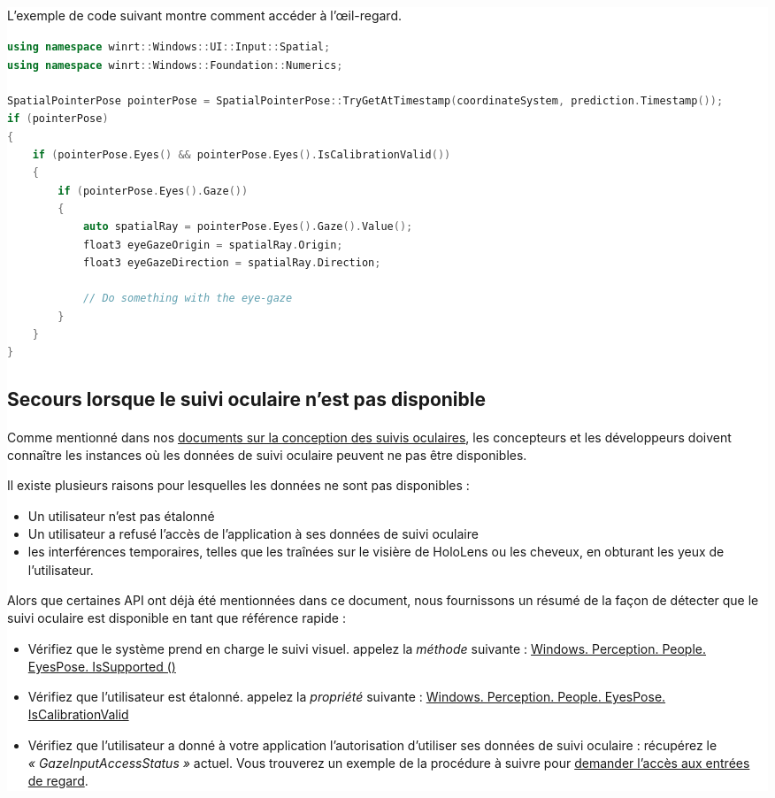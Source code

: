 L’exemple de code suivant montre comment accéder à l’œil-regard.

```cpp
using namespace winrt::Windows::UI::Input::Spatial;
using namespace winrt::Windows::Foundation::Numerics;

SpatialPointerPose pointerPose = SpatialPointerPose::TryGetAtTimestamp(coordinateSystem, prediction.Timestamp());
if (pointerPose)
{
    if (pointerPose.Eyes() && pointerPose.Eyes().IsCalibrationValid())
    {
        if (pointerPose.Eyes().Gaze())
        {
            auto spatialRay = pointerPose.Eyes().Gaze().Value();
            float3 eyeGazeOrigin = spatialRay.Origin;
            float3 eyeGazeDirection = spatialRay.Direction;
            
            // Do something with the eye-gaze
        }
    }
}

```

## <a name="fallback-when-eye-tracking-isnt-available"></a>Secours lorsque le suivi oculaire n’est pas disponible

Comme mentionné dans nos [documents sur la conception des suivis oculaires](../../design/eye-tracking.md#fallback-solutions-when-eye-tracking-isnt-available), les concepteurs et les développeurs doivent connaître les instances où les données de suivi oculaire peuvent ne pas être disponibles.

Il existe plusieurs raisons pour lesquelles les données ne sont pas disponibles :
* Un utilisateur n’est pas étalonné
* Un utilisateur a refusé l’accès de l’application à ses données de suivi oculaire
* les interférences temporaires, telles que les traînées sur le visière de HoloLens ou les cheveux, en obturant les yeux de l’utilisateur. 

Alors que certaines API ont déjà été mentionnées dans ce document, nous fournissons un résumé de la façon de détecter que le suivi oculaire est disponible en tant que référence rapide : 

* Vérifiez que le système prend en charge le suivi visuel. appelez la *méthode* suivante : [Windows. Perception. People. EyesPose. IsSupported ()](/uwp/api/windows.perception.people.eyespose.issupported#Windows_Perception_People_EyesPose_IsSupported)

* Vérifiez que l’utilisateur est étalonné. appelez la *propriété* suivante : [Windows. Perception. People. EyesPose. IsCalibrationValid](/uwp/api/windows.perception.people.eyespose.iscalibrationvalid#Windows_Perception_People_EyesPose_IsCalibrationValid)   

* Vérifiez que l’utilisateur a donné à votre application l’autorisation d’utiliser ses données de suivi oculaire : récupérez le _« GazeInputAccessStatus »_ actuel. Vous trouverez un exemple de la procédure à suivre pour [demander l’accès aux entrées de regard](/windows/mixed-reality/gaze-in-directX#requesting-access-to-gaze-input). 
